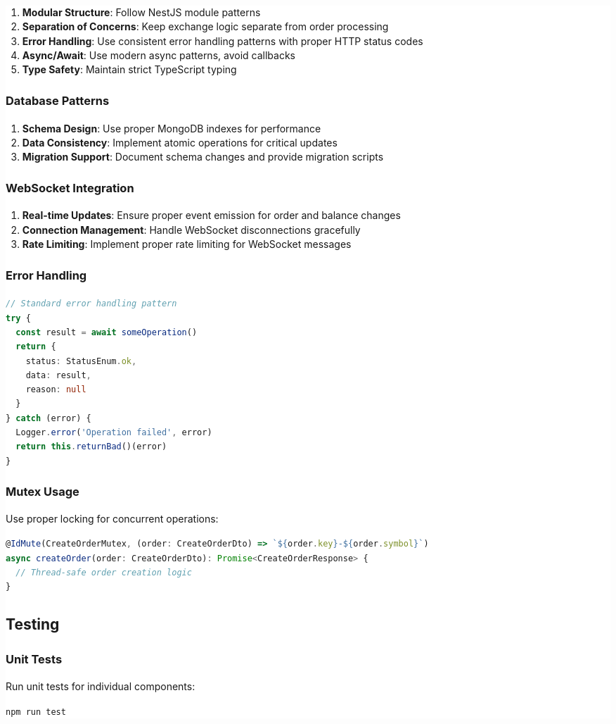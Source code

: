1. **Modular Structure**: Follow NestJS module patterns
2. **Separation of Concerns**: Keep exchange logic separate from order processing
3. **Error Handling**: Use consistent error handling patterns with proper HTTP status codes
4. **Async/Await**: Use modern async patterns, avoid callbacks
5. **Type Safety**: Maintain strict TypeScript typing

### Database Patterns

1. **Schema Design**: Use proper MongoDB indexes for performance
2. **Data Consistency**: Implement atomic operations for critical updates
3. **Migration Support**: Document schema changes and provide migration scripts

### WebSocket Integration

1. **Real-time Updates**: Ensure proper event emission for order and balance changes
2. **Connection Management**: Handle WebSocket disconnections gracefully
3. **Rate Limiting**: Implement proper rate limiting for WebSocket messages

### Error Handling

```typescript
// Standard error handling pattern
try {
  const result = await someOperation()
  return {
    status: StatusEnum.ok,
    data: result,
    reason: null
  }
} catch (error) {
  Logger.error('Operation failed', error)
  return this.returnBad()(error)
}
```

### Mutex Usage

Use proper locking for concurrent operations:

```typescript
@IdMute(CreateOrderMutex, (order: CreateOrderDto) => `${order.key}-${order.symbol}`)
async createOrder(order: CreateOrderDto): Promise<CreateOrderResponse> {
  // Thread-safe order creation logic
}
```

## Testing

### Unit Tests

Run unit tests for individual components:

```bash
npm run test
```
